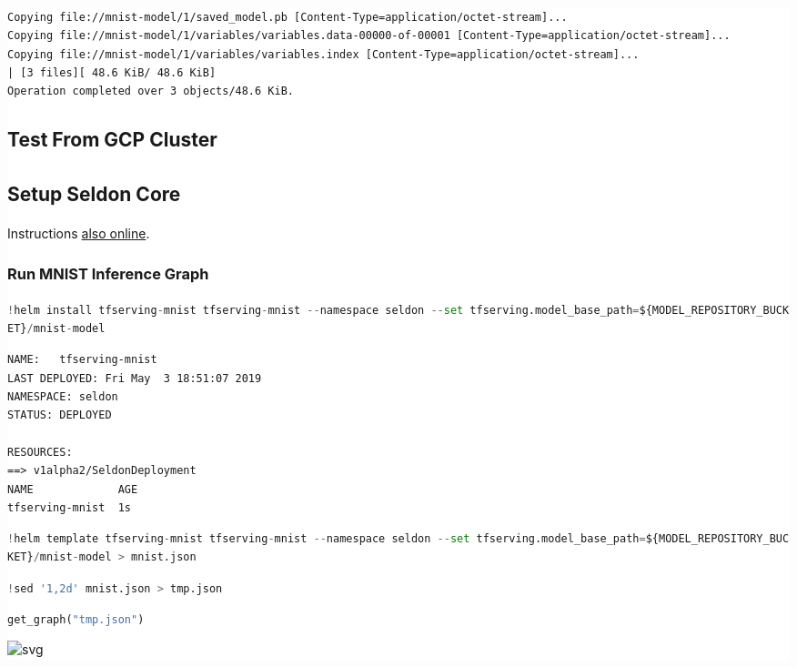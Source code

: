     Copying file://mnist-model/1/saved_model.pb [Content-Type=application/octet-stream]...
    Copying file://mnist-model/1/variables/variables.data-00000-of-00001 [Content-Type=application/octet-stream]...
    Copying file://mnist-model/1/variables/variables.index [Content-Type=application/octet-stream]...
    | [3 files][ 48.6 KiB/ 48.6 KiB]                                                
    Operation completed over 3 objects/48.6 KiB.                                     


## Test From GCP Cluster

## Setup Seldon Core

Instructions [also online](https://docs.seldon.io/projects/seldon-core/en/latest/examples/seldon_core_setup.html).

### Run MNIST Inference Graph


```python
!helm install tfserving-mnist tfserving-mnist --namespace seldon --set tfserving.model_base_path=${MODEL_REPOSITORY_BUCKET}/mnist-model
```

    NAME:   tfserving-mnist
    LAST DEPLOYED: Fri May  3 18:51:07 2019
    NAMESPACE: seldon
    STATUS: DEPLOYED
    
    RESOURCES:
    ==> v1alpha2/SeldonDeployment
    NAME             AGE
    tfserving-mnist  1s
    
    



```python
!helm template tfserving-mnist tfserving-mnist --namespace seldon --set tfserving.model_base_path=${MODEL_REPOSITORY_BUCKET}/mnist-model > mnist.json
```


```python
!sed '1,2d' mnist.json > tmp.json
```


```python
get_graph("tmp.json")
```




    
![svg](tfserving-mnist_files/tfserving-mnist_20_0.svg)
    

